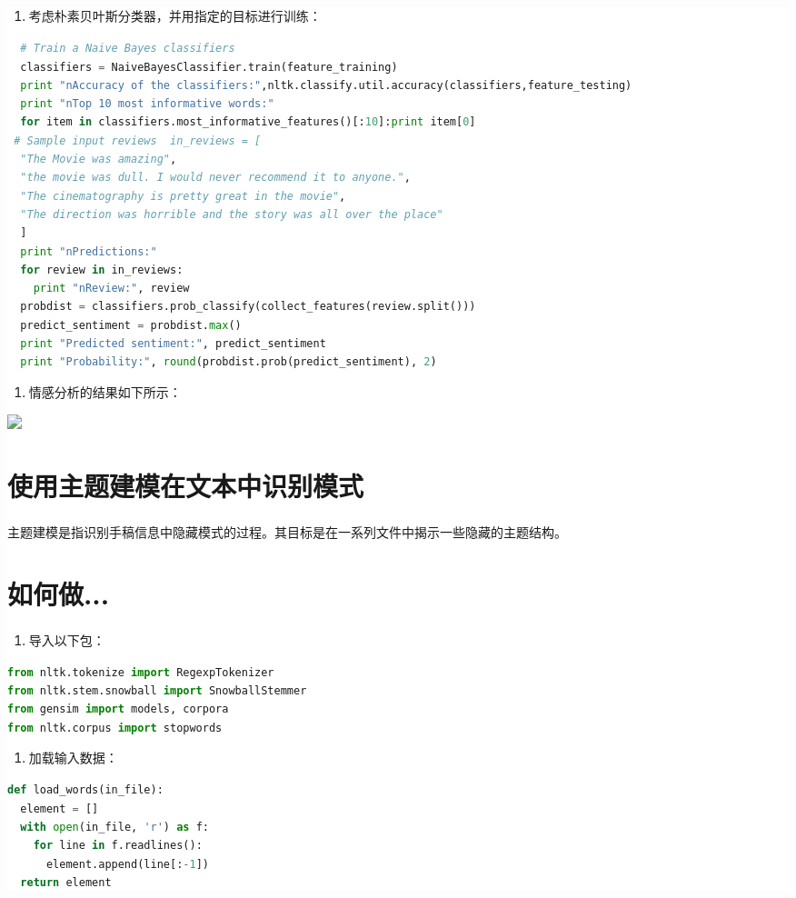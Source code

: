 1.  考虑朴素贝叶斯分类器，并用指定的目标进行训练：

```py
  # Train a Naive Bayes classifiers
  classifiers = NaiveBayesClassifier.train(feature_training)
  print "nAccuracy of the classifiers:",nltk.classify.util.accuracy(classifiers,feature_testing)
  print "nTop 10 most informative words:"
  for item in classifiers.most_informative_features()[:10]:print item[0]
 # Sample input reviews  in_reviews = [
  "The Movie was amazing",
  "the movie was dull. I would never recommend it to anyone.",
  "The cinematography is pretty great in the movie",
  "The direction was horrible and the story was all over the place"
  ]
  print "nPredictions:"
  for review in in_reviews:
    print "nReview:", review
  probdist = classifiers.prob_classify(collect_features(review.split()))
  predict_sentiment = probdist.max()
  print "Predicted sentiment:", predict_sentiment
  print "Probability:", round(probdist.prob(predict_sentiment), 2)
```

1.  情感分析的结果如下所示：

![](img/74bc9668-f70b-4188-b868-a0a1cb5aa4a6.png)

# 使用主题建模在文本中识别模式

主题建模是指识别手稿信息中隐藏模式的过程。其目标是在一系列文件中揭示一些隐藏的主题结构。

# 如何做...

1.  导入以下包：

```py
from nltk.tokenize import RegexpTokenizer
from nltk.stem.snowball import SnowballStemmer
from gensim import models, corpora
from nltk.corpus import stopwords
```

1.  加载输入数据：

```py
def load_words(in_file):
  element = []
  with open(in_file, 'r') as f:
    for line in f.readlines():
      element.append(line[:-1])
  return element
```
